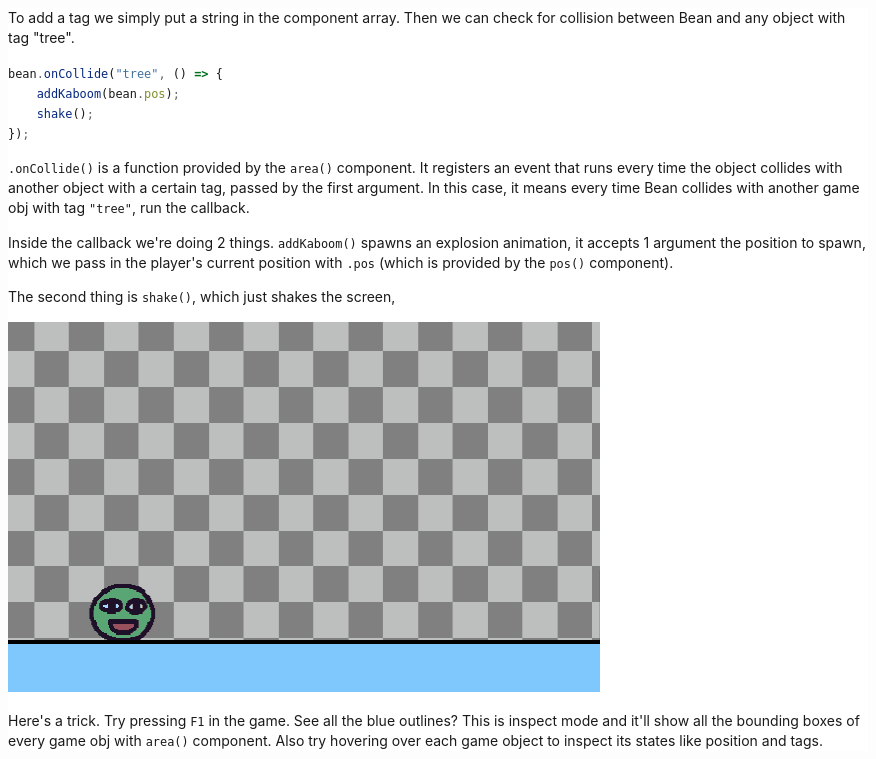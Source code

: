 To add a tag we simply put a string in the component array. Then we can check
for collision between Bean and any object with tag "tree".

```js
bean.onCollide("tree", () => {
    addKaboom(bean.pos);
    shake();
});
```

`.onCollide()` is a function provided by the `area()` component. It registers an
event that runs every time the object collides with another object with a
certain tag, passed by the first argument. In this case, it means every time
Bean collides with another game obj with tag `"tree"`, run the callback.

Inside the callback we're doing 2 things. `addKaboom()` spawns an explosion
animation, it accepts 1 argument the position to spawn, which we pass in the
player's current position with `.pos` (which is provided by the `pos()`
component).

The second thing is `shake()`, which just shakes the screen,

![hit](intro/hit.gif)

Here's a trick. Try pressing `F1` in the game. See all the blue outlines? This
is inspect mode and it'll show all the bounding boxes of every game obj with
`area()` component. Also try hovering over each game object to inspect its
states like position and tags.
